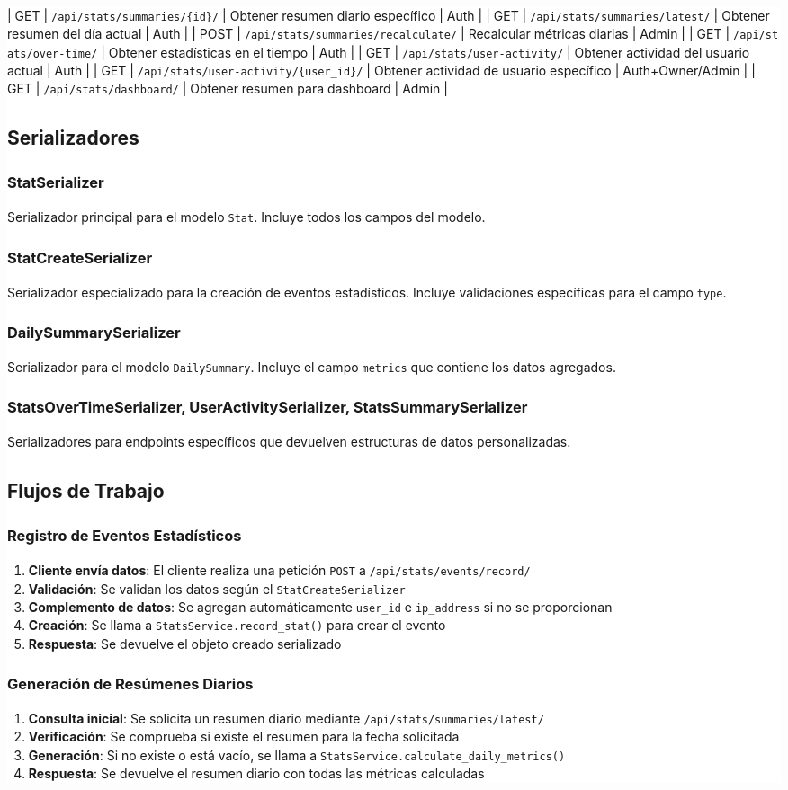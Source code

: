 | GET    | `/api/stats/summaries/{id}/`           | Obtener resumen diario específico     | Auth           |
| GET    | `/api/stats/summaries/latest/`         | Obtener resumen del día actual        | Auth           |
| POST   | `/api/stats/summaries/recalculate/`    | Recalcular métricas diarias           | Admin          |
| GET    | `/api/stats/over-time/`                | Obtener estadísticas en el tiempo     | Auth           |
| GET    | `/api/stats/user-activity/`            | Obtener actividad del usuario actual  | Auth           |
| GET    | `/api/stats/user-activity/{user_id}/`  | Obtener actividad de usuario específico | Auth+Owner/Admin |
| GET    | `/api/stats/dashboard/`                | Obtener resumen para dashboard        | Admin          |

## Serializadores

### StatSerializer

Serializador principal para el modelo `Stat`. Incluye todos los campos del modelo.

### StatCreateSerializer

Serializador especializado para la creación de eventos estadísticos. Incluye validaciones específicas para el campo `type`.

### DailySummarySerializer

Serializador para el modelo `DailySummary`. Incluye el campo `metrics` que contiene los datos agregados.

### StatsOverTimeSerializer, UserActivitySerializer, StatsSummarySerializer

Serializadores para endpoints específicos que devuelven estructuras de datos personalizadas.

## Flujos de Trabajo

### Registro de Eventos Estadísticos

1. **Cliente envía datos**: El cliente realiza una petición `POST` a `/api/stats/events/record/`
2. **Validación**: Se validan los datos según el `StatCreateSerializer`
3. **Complemento de datos**: Se agregan automáticamente `user_id` e `ip_address` si no se proporcionan
4. **Creación**: Se llama a `StatsService.record_stat()` para crear el evento
5. **Respuesta**: Se devuelve el objeto creado serializado

### Generación de Resúmenes Diarios

1. **Consulta inicial**: Se solicita un resumen diario mediante `/api/stats/summaries/latest/`
2. **Verificación**: Se comprueba si existe el resumen para la fecha solicitada
3. **Generación**: Si no existe o está vacío, se llama a `StatsService.calculate_daily_metrics()`
4. **Respuesta**: Se devuelve el resumen diario con todas las métricas calculadas
